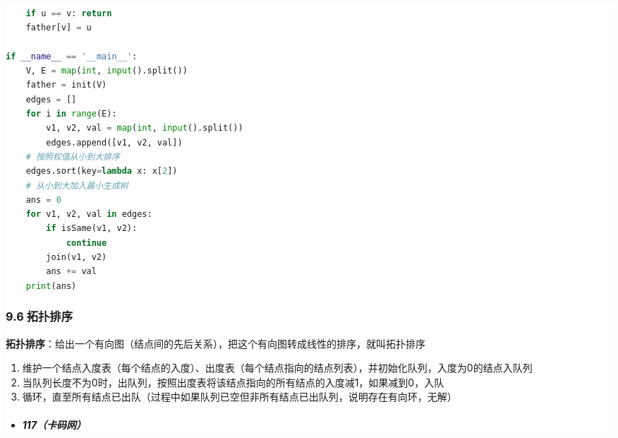 ```python
    if u == v: return
    father[v] = u

if __name__ == '__main__':
    V, E = map(int, input().split())
    father = init(V)
    edges = []
    for i in range(E):
        v1, v2, val = map(int, input().split())
        edges.append([v1, v2, val])
    # 按照权值从小到大排序
    edges.sort(key=lambda x: x[2])
    # 从小到大加入最小生成树
    ans = 0
    for v1, v2, val in edges:
        if isSame(v1, v2):
            continue
        join(v1, v2)
        ans += val
    print(ans)
```

### 9.6 拓扑排序

**拓扑排序**：给出一个有向图（结点间的先后关系），把这个有向图转成线性的排序，就叫拓扑排序

1. 维护一个结点入度表（每个结点的入度）、出度表（每个结点指向的结点列表），并初始化队列，入度为0的结点入队列
2. 当队列长度不为0时，出队列，按照出度表将该结点指向的所有结点的入度减1，如果减到0，入队
3. 循环，直至所有结点已出队（过程中如果队列已空但非所有结点已出队列，说明存在有向环，无解）

- ##### 117（卡码网）
